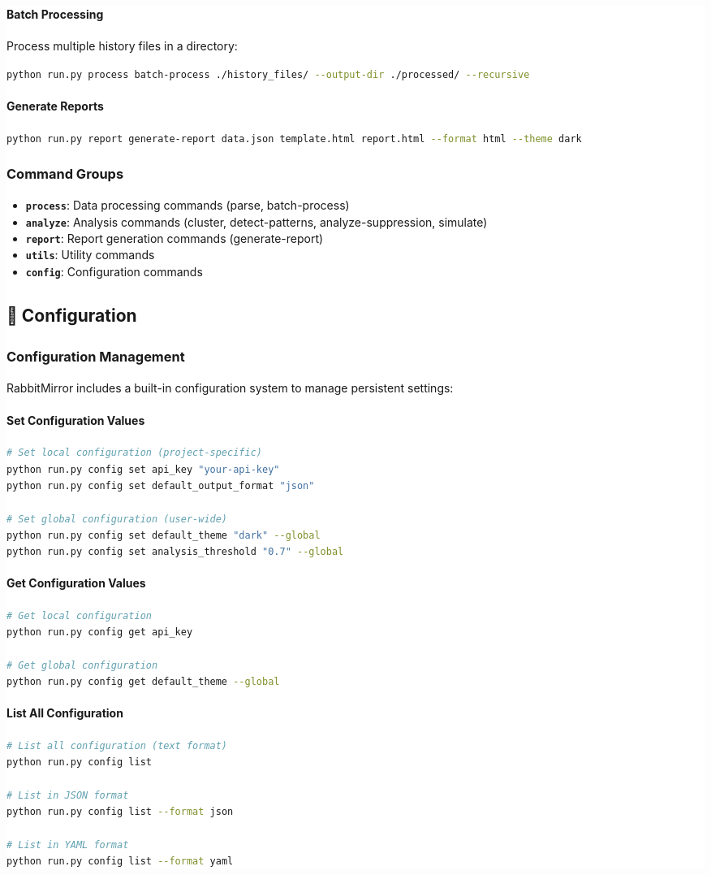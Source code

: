 #### Batch Processing
Process multiple history files in a directory:
```bash
python run.py process batch-process ./history_files/ --output-dir ./processed/ --recursive
```

#### Generate Reports
```bash
python run.py report generate-report data.json template.html report.html --format html --theme dark
```

### Command Groups

- **`process`**: Data processing commands (parse, batch-process)
- **`analyze`**: Analysis commands (cluster, detect-patterns, analyze-suppression, simulate)
- **`report`**: Report generation commands (generate-report)
- **`utils`**: Utility commands
- **`config`**: Configuration commands

## 🔧 Configuration

### Configuration Management

RabbitMirror includes a built-in configuration system to manage persistent settings:

#### Set Configuration Values
```bash
# Set local configuration (project-specific)
python run.py config set api_key "your-api-key"
python run.py config set default_output_format "json"

# Set global configuration (user-wide)
python run.py config set default_theme "dark" --global
python run.py config set analysis_threshold "0.7" --global
```

#### Get Configuration Values
```bash
# Get local configuration
python run.py config get api_key

# Get global configuration
python run.py config get default_theme --global
```

#### List All Configuration
```bash
# List all configuration (text format)
python run.py config list

# List in JSON format
python run.py config list --format json

# List in YAML format
python run.py config list --format yaml
```
